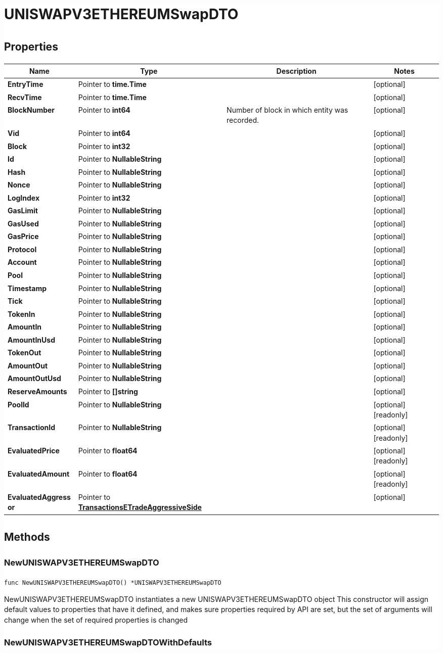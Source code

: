 # UNISWAPV3ETHEREUMSwapDTO

## Properties

Name | Type | Description | Notes
------------ | ------------- | ------------- | -------------
**EntryTime** | Pointer to **time.Time** |  | [optional] 
**RecvTime** | Pointer to **time.Time** |  | [optional] 
**BlockNumber** | Pointer to **int64** | Number of block in which entity was recorded. | [optional] 
**Vid** | Pointer to **int64** |  | [optional] 
**Block** | Pointer to **int32** |  | [optional] 
**Id** | Pointer to **NullableString** |  | [optional] 
**Hash** | Pointer to **NullableString** |  | [optional] 
**Nonce** | Pointer to **NullableString** |  | [optional] 
**LogIndex** | Pointer to **int32** |  | [optional] 
**GasLimit** | Pointer to **NullableString** |  | [optional] 
**GasUsed** | Pointer to **NullableString** |  | [optional] 
**GasPrice** | Pointer to **NullableString** |  | [optional] 
**Protocol** | Pointer to **NullableString** |  | [optional] 
**Account** | Pointer to **NullableString** |  | [optional] 
**Pool** | Pointer to **NullableString** |  | [optional] 
**Timestamp** | Pointer to **NullableString** |  | [optional] 
**Tick** | Pointer to **NullableString** |  | [optional] 
**TokenIn** | Pointer to **NullableString** |  | [optional] 
**AmountIn** | Pointer to **NullableString** |  | [optional] 
**AmountInUsd** | Pointer to **NullableString** |  | [optional] 
**TokenOut** | Pointer to **NullableString** |  | [optional] 
**AmountOut** | Pointer to **NullableString** |  | [optional] 
**AmountOutUsd** | Pointer to **NullableString** |  | [optional] 
**ReserveAmounts** | Pointer to **[]string** |  | [optional] 
**PoolId** | Pointer to **NullableString** |  | [optional] [readonly] 
**TransactionId** | Pointer to **NullableString** |  | [optional] [readonly] 
**EvaluatedPrice** | Pointer to **float64** |  | [optional] [readonly] 
**EvaluatedAmount** | Pointer to **float64** |  | [optional] [readonly] 
**EvaluatedAggressor** | Pointer to [**TransactionsETradeAggressiveSide**](TransactionsETradeAggressiveSide.md) |  | [optional] 

## Methods

### NewUNISWAPV3ETHEREUMSwapDTO

`func NewUNISWAPV3ETHEREUMSwapDTO() *UNISWAPV3ETHEREUMSwapDTO`

NewUNISWAPV3ETHEREUMSwapDTO instantiates a new UNISWAPV3ETHEREUMSwapDTO object
This constructor will assign default values to properties that have it defined,
and makes sure properties required by API are set, but the set of arguments
will change when the set of required properties is changed

### NewUNISWAPV3ETHEREUMSwapDTOWithDefaults
